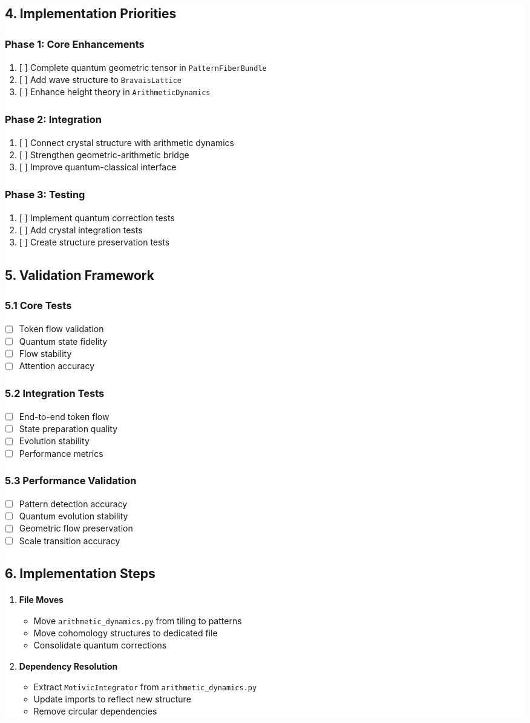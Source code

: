## 4. Implementation Priorities

### Phase 1: Core Enhancements
1. [ ] Complete quantum geometric tensor in `PatternFiberBundle`
2. [ ] Add wave structure to `BravaisLattice`
3. [ ] Enhance height theory in `ArithmeticDynamics`

### Phase 2: Integration
1. [ ] Connect crystal structure with arithmetic dynamics
2. [ ] Strengthen geometric-arithmetic bridge
3. [ ] Improve quantum-classical interface

### Phase 3: Testing
1. [ ] Implement quantum correction tests
2. [ ] Add crystal integration tests
3. [ ] Create structure preservation tests

## 5. Validation Framework

### 5.1 Core Tests
- [ ] Token flow validation
- [ ] Quantum state fidelity
- [ ] Flow stability
- [ ] Attention accuracy

### 5.2 Integration Tests
- [ ] End-to-end token flow
- [ ] State preparation quality
- [ ] Evolution stability
- [ ] Performance metrics

### 5.3 Performance Validation
- [ ] Pattern detection accuracy
- [ ] Quantum evolution stability
- [ ] Geometric flow preservation
- [ ] Scale transition accuracy

## 6. Implementation Steps

1. **File Moves**
   - Move `arithmetic_dynamics.py` from tiling to patterns
   - Move cohomology structures to dedicated file
   - Consolidate quantum corrections

2. **Dependency Resolution**
   - Extract `MotivicIntegrator` from `arithmetic_dynamics.py`
   - Update imports to reflect new structure
   - Remove circular dependencies
